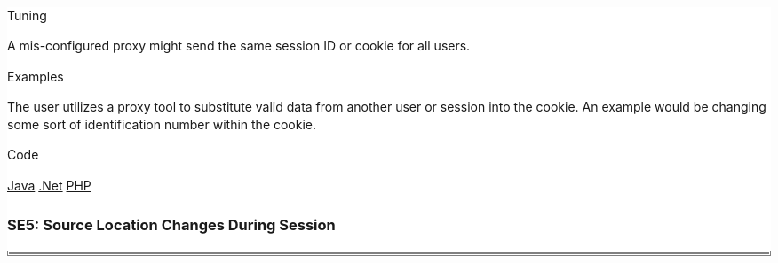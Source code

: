 Tuning

</td>

<td style="background-color:#F2F2F2;table-layout:fixed;width:700px;" >

A mis-configured proxy might send the same session ID or cookie for all
users.

</td>

</tr>

<tr>

<td style="border-style:solid;border-width:1px;background-color:#CCCCCC;text-transform:uppercase " >

Examples

</td>

<td style="background-color:#F2F2F2;table-layout:fixed;width:700px;" >

The user utilizes a proxy tool to substitute valid data from another
user or session into the cookie. An example would be changing some sort
of identification number within the cookie.

</td>

</tr>

<tr>

<td style="border-style:solid;border-width:1px;background-color:#CCCCCC;text-transform:uppercase " >

Code

</td>

<td style="background-color:#F2F2F2;table-layout:fixed;width:700px;" >

[Java](http://www.owasp.org/index.php/AppSensor_DetectionPoint_SE4#java)
[.Net](http://www.owasp.org/index.php/AppSensor_DetectionPoint_SE4#net)
[PHP](http://www.owasp.org/index.php/AppSensor_DetectionPoint_SE4#php)

</td>

</tr>

</table>

<div id="SE5">

</div>

### SE5: Source Location Changes During Session

<table style="border-style:double;border-width:3px;" >

<tr>
